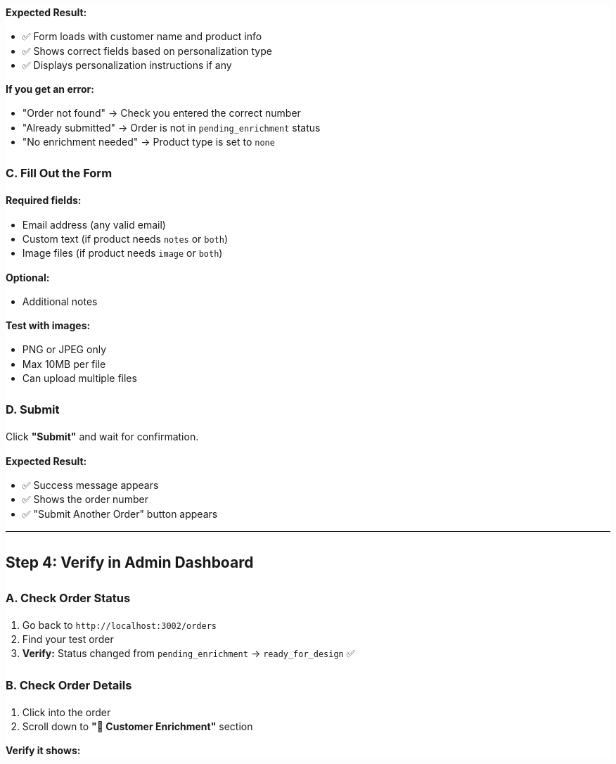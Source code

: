 **Expected Result:**

- ✅ Form loads with customer name and product info
- ✅ Shows correct fields based on personalization type
- ✅ Displays personalization instructions if any

**If you get an error:**

- "Order not found" → Check you entered the correct number
- "Already submitted" → Order is not in `pending_enrichment` status
- "No enrichment needed" → Product type is set to `none`

### C. Fill Out the Form

**Required fields:**

- Email address (any valid email)
- Custom text (if product needs `notes` or `both`)
- Image files (if product needs `image` or `both`)

**Optional:**

- Additional notes

**Test with images:**

- PNG or JPEG only
- Max 10MB per file
- Can upload multiple files

### D. Submit

Click **"Submit"** and wait for confirmation.

**Expected Result:**

- ✅ Success message appears
- ✅ Shows the order number
- ✅ "Submit Another Order" button appears

---

## Step 4: Verify in Admin Dashboard

### A. Check Order Status

1. Go back to `http://localhost:3002/orders`
2. Find your test order
3. **Verify:** Status changed from `pending_enrichment` → `ready_for_design` ✅

### B. Check Order Details

1. Click into the order
2. Scroll down to **"📝 Customer Enrichment"** section

**Verify it shows:**
